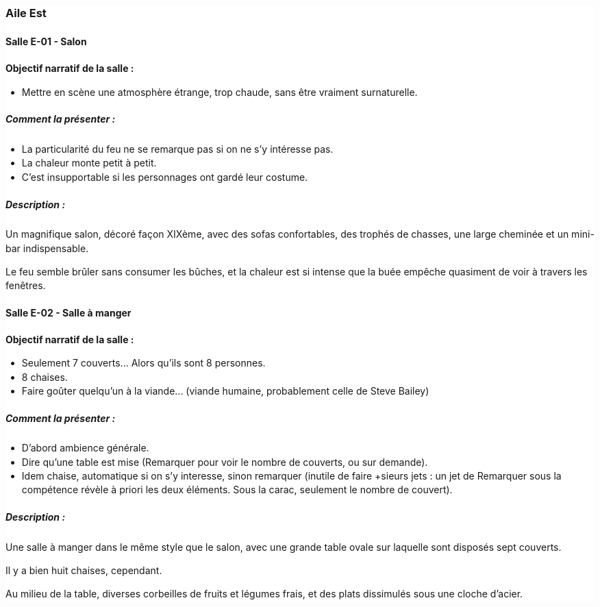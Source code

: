

### Aile Est


#### Salle E-01 -  Salon

**Objectif narratif de la salle :**



*   Mettre en scène une atmosphère étrange, trop chaude, sans être vraiment surnaturelle.


##### Comment la présenter :



*   La particularité du feu ne se remarque pas si on ne s’y intéresse pas.
*   La chaleur monte petit à petit.
*   C’est insupportable si les personnages ont gardé leur costume.


##### Description :

Un magnifique salon, décoré façon XIXème, avec des sofas confortables, des trophés de chasses, une large cheminée et un mini-bar indispensable.

Le feu semble brûler sans consumer les bûches, et la chaleur est si intense que la buée empêche quasiment de voir à travers les fenêtres.


#### Salle E-02 -  Salle à manger

**Objectif narratif de la salle :**



*   Seulement 7 couverts... Alors qu’ils sont 8 personnes.
*   8 chaises.
*   Faire goûter quelqu’un à la viande... (viande humaine, probablement celle de Steve Bailey)


##### Comment la présenter :



*   D’abord ambience générale.
*   Dire qu’une table est mise (Remarquer pour voir le nombre de couverts, ou sur demande).
*   Idem chaise, automatique si on s’y interesse, sinon remarquer (inutile de faire +sieurs jets : un jet de Remarquer sous la compétence révèle à priori les deux éléments. Sous la carac, seulement le nombre de couvert).


##### Description :

Une salle à manger dans le même style que le salon, avec une grande table ovale sur laquelle sont disposés sept couverts.

Il y a bien huit chaises, cependant.

Au milieu de la table, diverses corbeilles de fruits et légumes frais, et des plats dissimulés sous une cloche d’acier.
